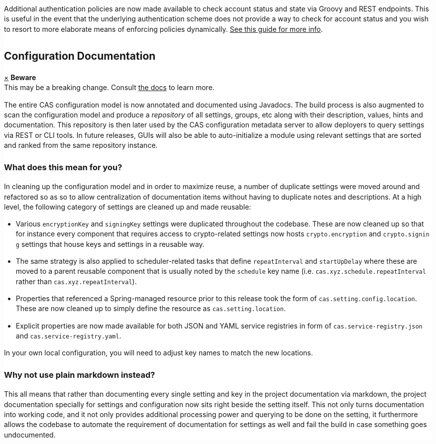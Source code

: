 Additional authentication policies are now made available to check account status and state via Groovy and REST endpoints. This is useful in the event that the underlying authentication scheme does not provide a way to check for account status and you wish to resort to more elaborate means of enforcing policies dynamically. [See this guide for more info](https://apereo.github.io/cas/development/installation/Configuration-Properties.html#authentication-policy).

## Configuration Documentation

<div class="alert alert-warning">
  <a href="#" class="close" data-dismiss="alert" aria-label="close">&times;</a>
  <strong>Beware</strong><br/>This may be a breaking change. 
  Consult <a href="https://apereo.github.io/cas/development/">the docs</a> to learn more.
</div>

The entire CAS configuration model is now annotated and documented using Javadocs. The build process is also augmented
to scan the configuration model and produce a *repository* of all settings, groups, etc along with their description, values, hints and
documentation. This repository is then later used by the CAS configuration metadata server to allow deployers to query settings via REST or CLI tools. In future releases, GUIs will also be able to auto-initialize a module using relevant settings that are sorted and
ranked from the same repository instance.

### What does this mean for you?

In cleaning up the configuration model and in order to maximize reuse, a number of duplicate settings were moved around and refactored
so as so to allow centralization of documentation items without having to duplicate notes and descriptions. At a high level, the following category of settings are cleaned up and made reusable:

- Various `encryptionKey` and `signingKey` settings were duplicated throughout the codebase. These are now cleaned up so that for instance every component that requires access to crypto-related settings now hosts `crypto.encryption` and `crypto.signing` settings that house keys and settings in a reusable way.

- The same strategy is also applied to scheduler-related tasks that define `repeatInterval` and `startUpDelay` where these are moved to a parent reusable component that is usually noted by the `schedule` key name (i.e. `cas.xyz.schedule.repeatInterval` rather than `cas.xyz.repeatInterval`).

- Properties that referenced a Spring-managed resource prior to this release took the form of `cas.setting.config.location`. These are now cleaned up to simply define the resource as `cas.setting.location`.

- Explicit properties are now made available for both JSON and YAML service registries in form of `cas.service-registry.json` and `cas.service-registry.yaml`.

In your own local configuration, you will need to adjust key names to match the new locations.

### Why not use plain markdown instead?

This all means that rather than documenting every single setting and key in the project documentation via markdown, the project documentation specially for settings and configuration now sits right beside the setting itself. This not only turns documentation into working code, and it not only provides additional processing power and querying to be done on the setting, it furthermore allows the codebase to automate the requirement of documentation for settings as well and fail the build in case something goes undocumented.
